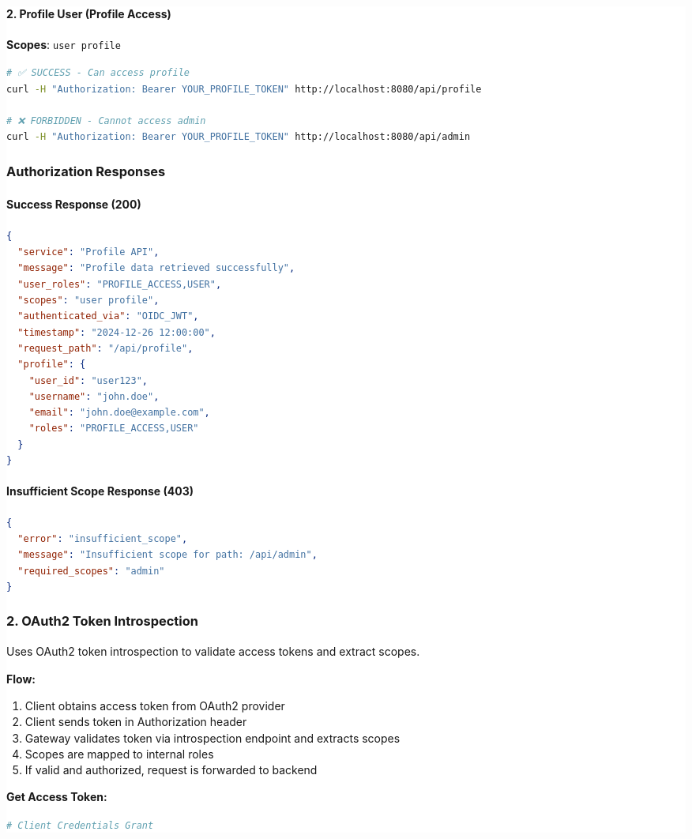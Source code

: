 #### 2. Profile User (Profile Access)
**Scopes**: `user profile`
```bash
# ✅ SUCCESS - Can access profile
curl -H "Authorization: Bearer YOUR_PROFILE_TOKEN" http://localhost:8080/api/profile

# ❌ FORBIDDEN - Cannot access admin
curl -H "Authorization: Bearer YOUR_PROFILE_TOKEN" http://localhost:8080/api/admin
```

### Authorization Responses

#### Success Response (200)
```json
{
  "service": "Profile API",
  "message": "Profile data retrieved successfully",
  "user_roles": "PROFILE_ACCESS,USER",
  "scopes": "user profile",
  "authenticated_via": "OIDC_JWT",
  "timestamp": "2024-12-26 12:00:00",
  "request_path": "/api/profile",
  "profile": {
    "user_id": "user123",
    "username": "john.doe",
    "email": "john.doe@example.com",
    "roles": "PROFILE_ACCESS,USER"
  }
}
```

#### Insufficient Scope Response (403)
```json
{
  "error": "insufficient_scope",
  "message": "Insufficient scope for path: /api/admin",
  "required_scopes": "admin"
}
```

### 2. OAuth2 Token Introspection

Uses OAuth2 token introspection to validate access tokens and extract scopes.

**Flow:**
1. Client obtains access token from OAuth2 provider
2. Client sends token in Authorization header
3. Gateway validates token via introspection endpoint and extracts scopes
4. Scopes are mapped to internal roles
5. If valid and authorized, request is forwarded to backend

**Get Access Token:**
```bash
# Client Credentials Grant
```
